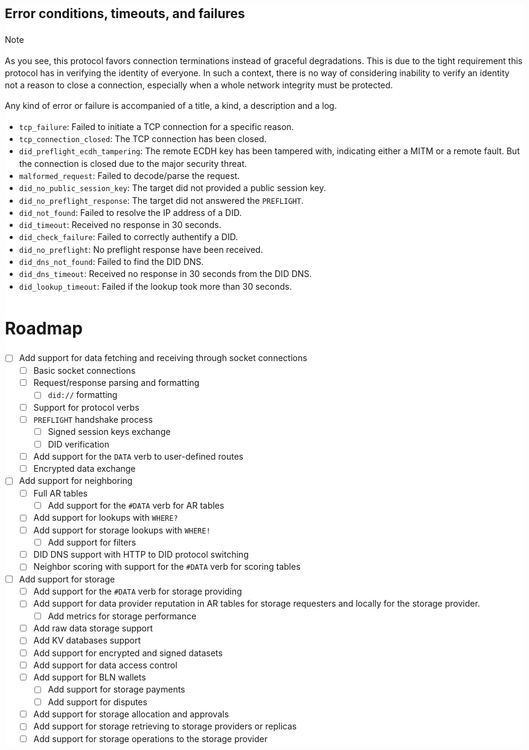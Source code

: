 ## Error conditions, timeouts, and failures

> [!NOTE]
> As you see, this protocol favors connection terminations instead of graceful
> degradations. This is due to the tight requirement this protocol has in 
> verifying the identity of everyone. In such a context, there is no way of 
> considering inability to verify an identity not a reason to close a 
> connection, especially when a whole network integrity must be protected.

Any kind of error or failure is accompanied of a title, a kind, a description
and a log.

- `tcp_failure`: Failed to initiate a TCP connection for a specific reason.
- `tcp_connection_closed`: The TCP connection has been closed.
- `did_preflight_ecdh_tampering`: The remote ECDH key has been tampered with,
    indicating either a MITM or a remote fault. But the connection is closed
    due to the major security threat.
- `malformed_request`: Failed to decode/parse the request.
- `did_no_public_session_key`: The target did not provided a public session key.
- `did_no_preflight_response`: The target did not answered the `PREFLIGHT`.
- `did_not_found`: Failed to resolve the IP address of a DID.
- `did_timeout`: Received no response in 30 seconds.
- `did_check_failure`: Failed to correctly authentify a DID.
- `did_no_preflight`: No preflight response have been received.
- `did_dns_not_found`: Failed to find the DID DNS.
- `did_dns_timeout`: Received no response in 30 seconds from the DID DNS.
- `did_lookup_timeout`: Failed if the lookup took more than 30 seconds.

# Roadmap

- [ ] Add support for data fetching and receiving through socket connections
    - [ ] Basic socket connections
    - [ ] Request/response parsing and formatting
        - [ ] `did://` formatting
    - [ ] Support for protocol verbs
    - [ ] `PREFLIGHT` handshake process
        - [ ] Signed session keys exchange
        - [ ] DID verification
    - [ ] Add support for the `DATA` verb to user-defined routes
    - [ ] Encrypted data exchange
- [ ] Add support for neighboring
    - [ ] Full AR tables
        - [ ] Add support for the `#DATA` verb for AR tables
    - [ ] Add support for lookups with `WHERE?`
    - [ ] Add support for storage lookups with `WHERE!`
        - [ ] Add support for filters
    - [ ] DID DNS support with HTTP to DID protocol switching
    - [ ] Neighbor scoring with support for the `#DATA` verb for scoring tables
- [ ] Add support for storage
    - [ ] Add support for the `#DATA` verb for storage providing
    - [ ] Add support for data provider reputation in AR tables for storage
        requesters and locally for the storage provider.
        - [ ] Add metrics for storage performance
    - [ ] Add raw data storage support
    - [ ] Add KV databases support
    - [ ] Add support for encrypted and signed datasets
    - [ ] Add support for data access control
    - [ ] Add support for BLN wallets
        - [ ] Add support for storage payments
        - [ ] Add support for disputes
    - [ ] Add support for storage allocation and approvals
    - [ ] Add support for storage retrieving to storage providers or replicas
    - [ ] Add support for storage operations to the storage provider